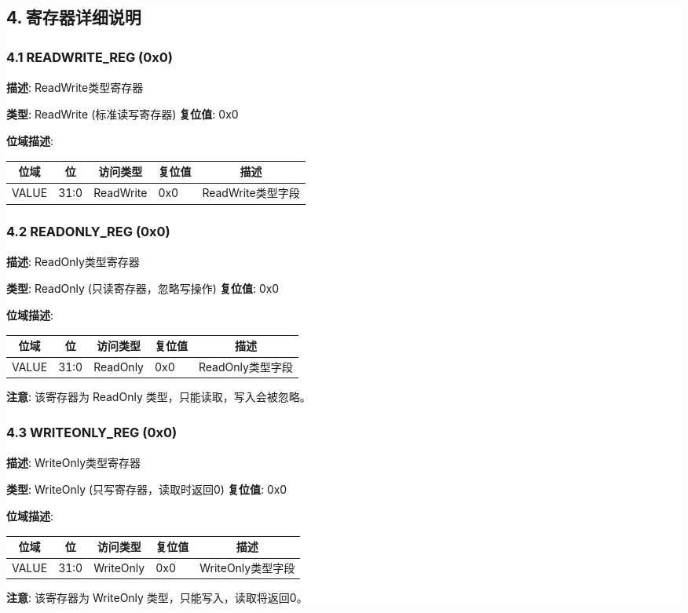 ## 4. 寄存器详细说明

### 4.1 READWRITE_REG (0x0)

**描述**: ReadWrite类型寄存器

**类型**: ReadWrite (标准读写寄存器)
**复位值**: 0x0

**位域描述**:


| 位域 | 位 | 访问类型 | 复位值 | 描述 |
|------|---|----------|--------|------|
| VALUE | 31:0 | ReadWrite | 0x0 | ReadWrite类型字段 |









### 4.2 READONLY_REG (0x0)

**描述**: ReadOnly类型寄存器

**类型**: ReadOnly (只读寄存器，忽略写操作)
**复位值**: 0x0

**位域描述**:


| 位域 | 位 | 访问类型 | 复位值 | 描述 |
|------|---|----------|--------|------|
| VALUE | 31:0 | ReadOnly | 0x0 | ReadOnly类型字段 |

**注意**: 该寄存器为 ReadOnly 类型，只能读取，写入会被忽略。








### 4.3 WRITEONLY_REG (0x0)

**描述**: WriteOnly类型寄存器

**类型**: WriteOnly (只写寄存器，读取时返回0)
**复位值**: 0x0

**位域描述**:


| 位域 | 位 | 访问类型 | 复位值 | 描述 |
|------|---|----------|--------|------|
| VALUE | 31:0 | WriteOnly | 0x0 | WriteOnly类型字段 |

**注意**: 该寄存器为 WriteOnly 类型，只能写入，读取将返回0。
